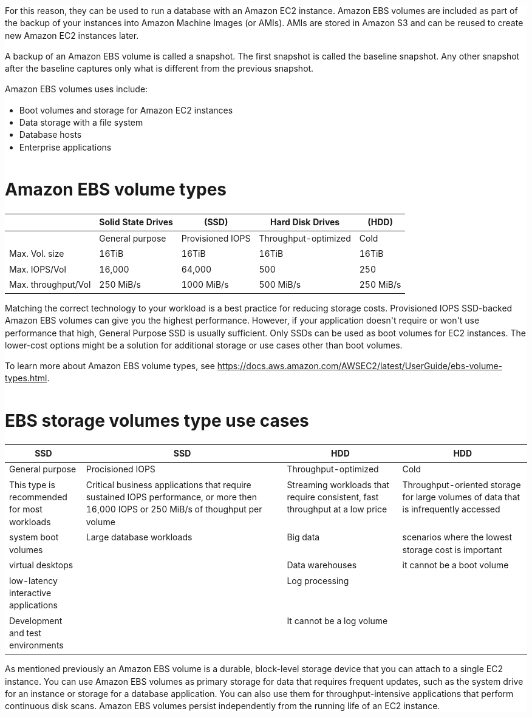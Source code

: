 For this reason, they can be used to run a database with an Amazon EC2 instance. Amazon EBS volumes are included as part of the backup of your instances into Amazon Machine Images (or AMIs). AMIs are stored in Amazon S3 and can be reused to create new Amazon EC2 instances later.

A backup of an Amazon EBS volume is called a snapshot. The first snapshot is called the baseline snapshot. Any other snapshot after the baseline captures only what is different from the previous snapshot.

Amazon EBS volumes uses include:

- Boot volumes and storage for Amazon EC2 instances
- Data storage with a file system
- Database hosts
- Enterprise applications

# Amazon EBS volume types

|                     | Solid State Drives | (SSD)            | Hard Disk Drives     | (HDD)     |
| ------------------- | ------------------ | ---------------- | -------------------- | --------- |
|                     | General purpose    | Provisioned IOPS | Throughput-optimized | Cold      |
| Max. Vol. size      | 16TiB              | 16TiB            | 16TiB                | 16TiB     |
| Max. IOPS/Vol       | 16,000             | 64,000           | 500                  | 250       |
| Max. throughput/Vol | 250 MiB/s          | 1000 MiB/s       | 500 MiB/s            | 250 MiB/s |

Matching the correct technology to your workload is a best practice for reducing storage costs. Provisioned IOPS SSD-backed Amazon EBS volumes can give you the highest performance. However, if your application doesn't require or won't use performance that high, General Purpose SSD is usually sufficient. Only SSDs can be used as boot volumes for EC2 instances. The lower-cost options might be a solution for additional storage or use cases other than boot volumes.

To learn more about Amazon EBS volume types, see https://docs.aws.amazon.com/AWSEC2/latest/UserGuide/ebs-volume-types.html.

# EBS storage volumes type use cases

| SSD                                         | SSD                                                                                                                                   | HDD                                                                         | HDD                                                                                 |
| ------------------------------------------- | ------------------------------------------------------------------------------------------------------------------------------------- | --------------------------------------------------------------------------- | ----------------------------------------------------------------------------------- |
| General purpose                             | Procisioned IOPS                                                                                                                      | Throughput-optimized                                                        | Cold                                                                                |
| This type is recommended for most workloads | Critical business applications that require sustained IOPS performance, or more then 16,000 IOPS or 250 MiB/s of thoughput per volume | Streaming workloads that require consistent, fast throughput at a low price | Throughput-oriented storage for large volumes of data that is infrequently accessed |
| system boot volumes                         | Large database workloads                                                                                                              | Big data                                                                    | scenarios where the lowest storage cost is important                                |
| virtual desktops                            |                                                                                                                                       | Data warehouses                                                             | it cannot be a boot volume                                                          |
| low-latency interactive applications        |                                                                                                                                       | Log processing                                                              |                                                                                     |
| Development and test environments           |                                                                                                                                       | It cannot be a log volume                                                   |                                                                                     |

As mentioned previously an Amazon EBS volume is a durable, block-level storage device that you can attach to a single EC2 instance. You can use Amazon EBS volumes as primary storage for data that requires frequent updates, such as the system drive for an instance or storage for a database application. You can also use them for throughput-intensive applications that perform continuous disk scans. Amazon EBS volumes persist independently from the running life of an EC2 instance.
